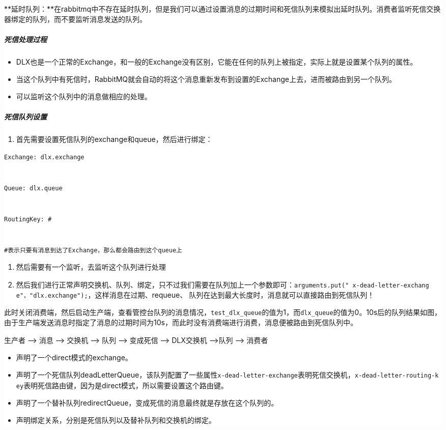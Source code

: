 **延时队列：**在rabbitmq中不存在延时队列，但是我们可以通过设置消息的过期时间和死信队列来模拟出延时队列。消费者监听死信交换器绑定的队列，而不要监听消息发送的队列。

##### 死信处理过程

* DLX也是一个正常的Exchange，和一般的Exchange没有区别，它能在任何的队列上被指定，实际上就是设置某个队列的属性。

* 当这个队列中有死信时，RabbitMQ就会自动的将这个消息重新发布到设置的Exchange上去，进而被路由到另一个队列。

* 可以监听这个队列中的消息做相应的处理。

##### 死信队列设置

1. 首先需要设置死信队列的exchange和queue，然后进行绑定：

```
Exchange: dlx.exchange


Queue: dlx.queue


RoutingKey: #


#表示只要有消息到达了Exchange，那么都会路由到这个queue上
```

1. 然后需要有一个监听，去监听这个队列进行处理

2. 然后我们进行正常声明交换机、队列、绑定，只不过我们需要在队列加上一个参数即可：`arguments.put(" x-dead-letter-exchange"，"dlx.exchange");`，这样消息在过期、requeue、 队列在达到最大长度时，消息就可以直接路由到死信队列！

此时关闭消费端，然后启动生产端，查看管控台队列的消息情况，`test_dlx_queue`的值为1，而`dlx_queue`的值为0。10s后的队列结果如图，由于生产端发送消息时指定了消息的过期时间为10s，而此时没有消费端进行消费，消息便被路由到死信队列中。

生产者 --&gt; 消息 --&gt; 交换机 --&gt; 队列 --&gt; 变成死信 --&gt; DLX交换机 --&gt;队列 --&gt; 消费者

* 声明了一个direct模式的exchange。

* 声明了一个死信队列deadLetterQueue，该队列配置了一些属性`x-dead-letter-exchange`表明死信交换机，`x-dead-letter-routing-key`表明死信路由键，因为是direct模式，所以需要设置这个路由键。

* 声明了一个替补队列redirectQueue，变成死信的消息最终就是存放在这个队列的。

* 声明绑定关系，分别是死信队列以及替补队列和交换机的绑定。



